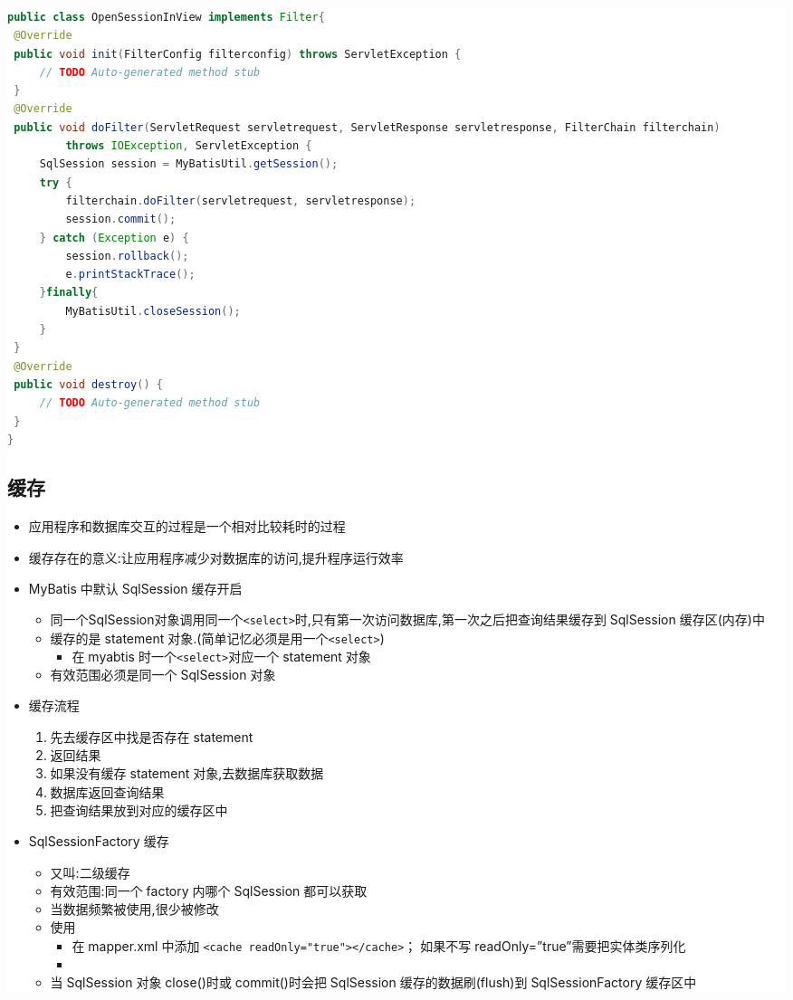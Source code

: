    ```java
public class OpenSessionInView implements Filter{
    @Override
    public void init(FilterConfig filterconfig) throws ServletException {
        // TODO Auto-generated method stub
    }
    @Override
    public void doFilter(ServletRequest servletrequest, ServletResponse servletresponse, FilterChain filterchain)
            throws IOException, ServletException {
        SqlSession session = MyBatisUtil.getSession();
        try {
            filterchain.doFilter(servletrequest, servletresponse);
            session.commit();
        } catch (Exception e) {
            session.rollback();
            e.printStackTrace();
        }finally{
            MyBatisUtil.closeSession();
        }
    }
    @Override
    public void destroy() {
        // TODO Auto-generated method stub
    }
}
```



## 缓存

- 应用程序和数据库交互的过程是一个相对比较耗时的过程
- 缓存存在的意义:让应用程序减少对数据库的访问,提升程序运行效率
- MyBatis 中默认 SqlSession 缓存开启
    - 同一个SqlSession对象调用同一个`<select>`时,只有第一次访问数据库,第一次之后把查询结果缓存到 SqlSession 缓存区(内存)中
    - 缓存的是 statement 对象.(简单记忆必须是用一个`<select>`)
        - 在 myabtis 时一个`<select>`对应一个 statement 对象
    - 有效范围必须是同一个 SqlSession 对象
- 缓存流程
    1. 先去缓存区中找是否存在 statement
    2. 返回结果
    3. 如果没有缓存 statement 对象,去数据库获取数据
    4. 数据库返回查询结果
    5. 把查询结果放到对应的缓存区中


- SqlSessionFactory 缓存
    - 又叫:二级缓存
    - 有效范围:同一个 factory 内哪个 SqlSession 都可以获取
    - 当数据频繁被使用,很少被修改
    - 使用
        - 在 mapper.xml 中添加 `<cache readOnly="true"></cache>`； 如果不写 readOnly=”true”需要把实体类序列化 
        - 
    - 当 SqlSession 对象 close()时或 commit()时会把 SqlSession 缓存的数据刷(flush)到 SqlSessionFactory 缓存区中
